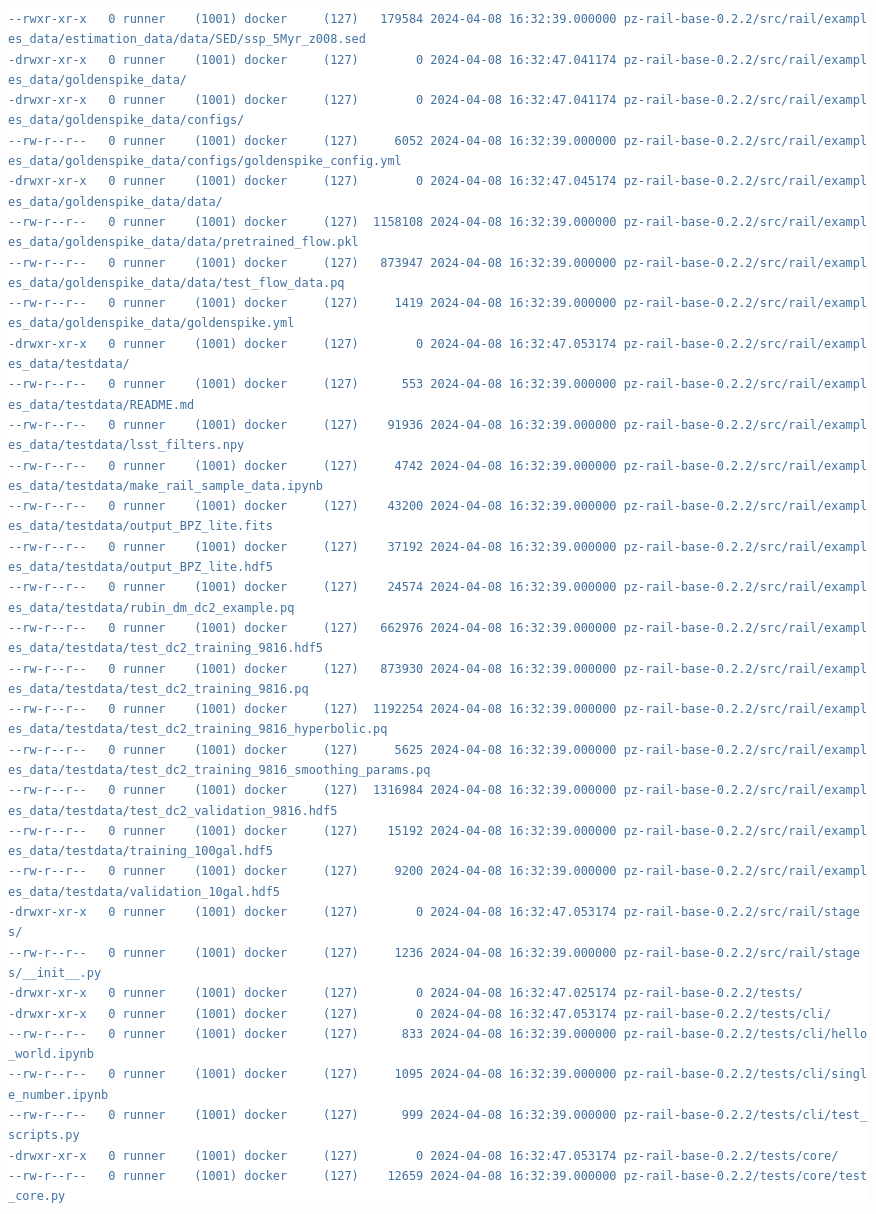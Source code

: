 ```diff
--rwxr-xr-x   0 runner    (1001) docker     (127)   179584 2024-04-08 16:32:39.000000 pz-rail-base-0.2.2/src/rail/examples_data/estimation_data/data/SED/ssp_5Myr_z008.sed
-drwxr-xr-x   0 runner    (1001) docker     (127)        0 2024-04-08 16:32:47.041174 pz-rail-base-0.2.2/src/rail/examples_data/goldenspike_data/
-drwxr-xr-x   0 runner    (1001) docker     (127)        0 2024-04-08 16:32:47.041174 pz-rail-base-0.2.2/src/rail/examples_data/goldenspike_data/configs/
--rw-r--r--   0 runner    (1001) docker     (127)     6052 2024-04-08 16:32:39.000000 pz-rail-base-0.2.2/src/rail/examples_data/goldenspike_data/configs/goldenspike_config.yml
-drwxr-xr-x   0 runner    (1001) docker     (127)        0 2024-04-08 16:32:47.045174 pz-rail-base-0.2.2/src/rail/examples_data/goldenspike_data/data/
--rw-r--r--   0 runner    (1001) docker     (127)  1158108 2024-04-08 16:32:39.000000 pz-rail-base-0.2.2/src/rail/examples_data/goldenspike_data/data/pretrained_flow.pkl
--rw-r--r--   0 runner    (1001) docker     (127)   873947 2024-04-08 16:32:39.000000 pz-rail-base-0.2.2/src/rail/examples_data/goldenspike_data/data/test_flow_data.pq
--rw-r--r--   0 runner    (1001) docker     (127)     1419 2024-04-08 16:32:39.000000 pz-rail-base-0.2.2/src/rail/examples_data/goldenspike_data/goldenspike.yml
-drwxr-xr-x   0 runner    (1001) docker     (127)        0 2024-04-08 16:32:47.053174 pz-rail-base-0.2.2/src/rail/examples_data/testdata/
--rw-r--r--   0 runner    (1001) docker     (127)      553 2024-04-08 16:32:39.000000 pz-rail-base-0.2.2/src/rail/examples_data/testdata/README.md
--rw-r--r--   0 runner    (1001) docker     (127)    91936 2024-04-08 16:32:39.000000 pz-rail-base-0.2.2/src/rail/examples_data/testdata/lsst_filters.npy
--rw-r--r--   0 runner    (1001) docker     (127)     4742 2024-04-08 16:32:39.000000 pz-rail-base-0.2.2/src/rail/examples_data/testdata/make_rail_sample_data.ipynb
--rw-r--r--   0 runner    (1001) docker     (127)    43200 2024-04-08 16:32:39.000000 pz-rail-base-0.2.2/src/rail/examples_data/testdata/output_BPZ_lite.fits
--rw-r--r--   0 runner    (1001) docker     (127)    37192 2024-04-08 16:32:39.000000 pz-rail-base-0.2.2/src/rail/examples_data/testdata/output_BPZ_lite.hdf5
--rw-r--r--   0 runner    (1001) docker     (127)    24574 2024-04-08 16:32:39.000000 pz-rail-base-0.2.2/src/rail/examples_data/testdata/rubin_dm_dc2_example.pq
--rw-r--r--   0 runner    (1001) docker     (127)   662976 2024-04-08 16:32:39.000000 pz-rail-base-0.2.2/src/rail/examples_data/testdata/test_dc2_training_9816.hdf5
--rw-r--r--   0 runner    (1001) docker     (127)   873930 2024-04-08 16:32:39.000000 pz-rail-base-0.2.2/src/rail/examples_data/testdata/test_dc2_training_9816.pq
--rw-r--r--   0 runner    (1001) docker     (127)  1192254 2024-04-08 16:32:39.000000 pz-rail-base-0.2.2/src/rail/examples_data/testdata/test_dc2_training_9816_hyperbolic.pq
--rw-r--r--   0 runner    (1001) docker     (127)     5625 2024-04-08 16:32:39.000000 pz-rail-base-0.2.2/src/rail/examples_data/testdata/test_dc2_training_9816_smoothing_params.pq
--rw-r--r--   0 runner    (1001) docker     (127)  1316984 2024-04-08 16:32:39.000000 pz-rail-base-0.2.2/src/rail/examples_data/testdata/test_dc2_validation_9816.hdf5
--rw-r--r--   0 runner    (1001) docker     (127)    15192 2024-04-08 16:32:39.000000 pz-rail-base-0.2.2/src/rail/examples_data/testdata/training_100gal.hdf5
--rw-r--r--   0 runner    (1001) docker     (127)     9200 2024-04-08 16:32:39.000000 pz-rail-base-0.2.2/src/rail/examples_data/testdata/validation_10gal.hdf5
-drwxr-xr-x   0 runner    (1001) docker     (127)        0 2024-04-08 16:32:47.053174 pz-rail-base-0.2.2/src/rail/stages/
--rw-r--r--   0 runner    (1001) docker     (127)     1236 2024-04-08 16:32:39.000000 pz-rail-base-0.2.2/src/rail/stages/__init__.py
-drwxr-xr-x   0 runner    (1001) docker     (127)        0 2024-04-08 16:32:47.025174 pz-rail-base-0.2.2/tests/
-drwxr-xr-x   0 runner    (1001) docker     (127)        0 2024-04-08 16:32:47.053174 pz-rail-base-0.2.2/tests/cli/
--rw-r--r--   0 runner    (1001) docker     (127)      833 2024-04-08 16:32:39.000000 pz-rail-base-0.2.2/tests/cli/hello_world.ipynb
--rw-r--r--   0 runner    (1001) docker     (127)     1095 2024-04-08 16:32:39.000000 pz-rail-base-0.2.2/tests/cli/single_number.ipynb
--rw-r--r--   0 runner    (1001) docker     (127)      999 2024-04-08 16:32:39.000000 pz-rail-base-0.2.2/tests/cli/test_scripts.py
-drwxr-xr-x   0 runner    (1001) docker     (127)        0 2024-04-08 16:32:47.053174 pz-rail-base-0.2.2/tests/core/
--rw-r--r--   0 runner    (1001) docker     (127)    12659 2024-04-08 16:32:39.000000 pz-rail-base-0.2.2/tests/core/test_core.py
```